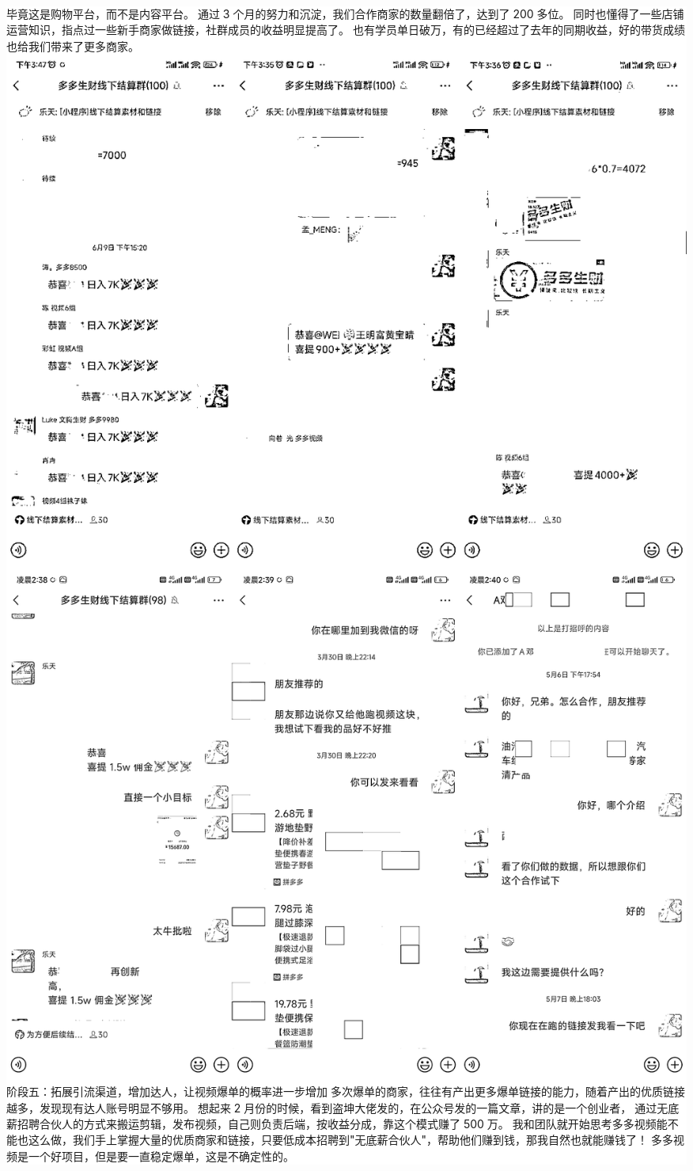 <ne-p id="uc813bae9" data-lake-id="uc813bae9"><ne-text id="u24acdb4b" ne-bold="true">毕竟这是购物平台，而不是内容平台</ne-text><ne-text id="u4047b5a0">。</ne-text></ne-p> <ne-p id="ucc051f50" data-lake-id="ucc051f50"><ne-text id="u0d371928">通过 3 个月的努力和沉淀，我们合作商家的数量翻倍了，达到了 200 多位。</ne-text></ne-p> <ne-p id="uee2b740c" data-lake-id="uee2b740c"><ne-text id="uafe62109">同时也懂得了一些店铺运营知识，指点过一些新手商家做链接，社群成员的收益</ne-text><ne-text id="u92d1e76d" ne-bold="true">明显提高</ne-text><ne-text id="u8f7c4ab3">了。</ne-text></ne-p> <ne-p id="ub6bb0100" data-lake-id="ub6bb0100"><ne-text id="u8a846263">也有学员</ne-text><ne-text id="ubd00016f" ne-bold="true">单日破万</ne-text><ne-text id="u3c81066a">，有的已经超过了去年的同期收益，好的带货成绩也给我们带来了更多商家。</ne-text></ne-p> <ne-p id="u440fba45" data-lake-id="u440fba45"><ne-card data-card-name="image" data-card-type="inline" id="BbWpp" data-event-boundary="card">![](img/5096bb1c73eacd19dcb9d0623aee9801.png)</ne-card></ne-p> <ne-p id="u54e47a21" data-lake-id="u54e47a21"><ne-card data-card-name="image" data-card-type="inline" id="dAlZx" data-event-boundary="card">![](img/7161050db69a5bffab1b6ef90a82cf01.png)</ne-card></ne-p> <ne-p id="u6ce0757f" data-lake-id="u6ce0757f"><ne-text id="u482951fa" ne-bold="true">阶段五：拓展引流渠道，增加达人，让视频爆单的概率进一步增加</ne-text></ne-p> <ne-p id="u19bb451a" data-lake-id="u19bb451a"><ne-text id="uf1ece576">多次爆单的商家，往往有产出更多爆单链接的能力，随着产出的优质链接越多，发现现有达人账号明显不够用。</ne-text></ne-p> <ne-p id="u2064c18d" data-lake-id="u2064c18d"><ne-text id="u32a7da11">想起来 2 月份的时候，看到盗坤大佬发的，在公众号发的一篇文章，讲的是一个创业者，</ne-text></ne-p> <ne-p id="ufd2ae6fc" data-lake-id="ufd2ae6fc"><ne-text id="u51fc4488">通过</ne-text><ne-text id="u636ce895" ne-bold="true">无底薪招聘合伙人</ne-text><ne-text id="u829820e6">的方式来搬运剪辑，发布视频，自己则负责后端，按收益分成，靠这个模式赚了 500 万。</ne-text></ne-p> <ne-p id="u84a72f13" data-lake-id="u84a72f13"><ne-text id="u2b870a05">我和团队就开始思考多多视频能不能也这么做，我们手上掌握大量的优质商家和链接，只要低成本招聘到"无底薪合伙人"，帮助他们赚到钱，那我自然也就能赚钱了！</ne-text></ne-p> <ne-p id="u0bbcb3e1" data-lake-id="u0bbcb3e1"><ne-text id="ubdd22967">多多视频是一个好项目，但是要一直稳定爆单，这是不确定性的。</ne-text></ne-p>